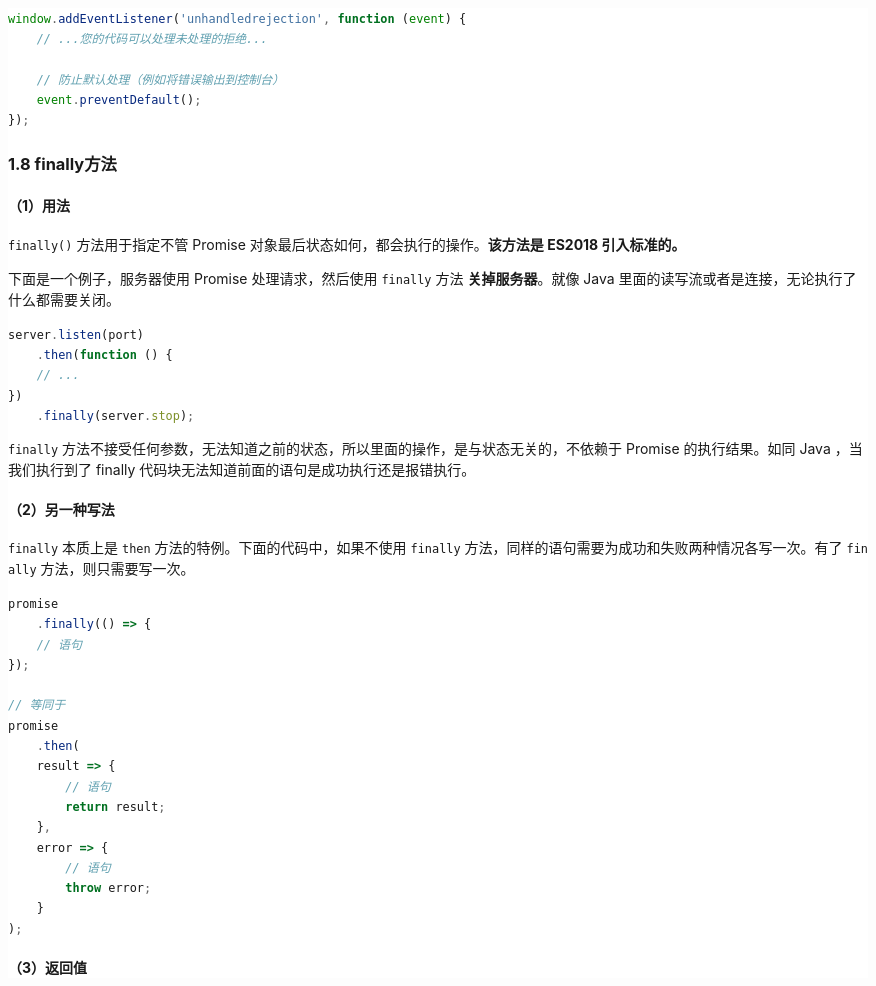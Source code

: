 ```js
window.addEventListener('unhandledrejection', function (event) {
    // ...您的代码可以处理未处理的拒绝...

    // 防止默认处理（例如将错误输出到控制台）
    event.preventDefault();
});
```

### 1.8 finally方法

#### （1）用法

`finally()` 方法用于指定不管 Promise 对象最后状态如何，都会执行的操作。**该方法是 ES2018 引入标准的。**

下面是一个例子，服务器使用 Promise 处理请求，然后使用 `finally` 方法 **关掉服务器**。就像 Java 里面的读写流或者是连接，无论执行了什么都需要关闭。

```js
server.listen(port)
    .then(function () {
    // ...
})
    .finally(server.stop);
```

`finally` 方法不接受任何参数，无法知道之前的状态，所以里面的操作，是与状态无关的，不依赖于 Promise 的执行结果。如同 Java ，当我们执行到了 finally 代码块无法知道前面的语句是成功执行还是报错执行。

#### （2）另一种写法

`finally` 本质上是 `then` 方法的特例。下面的代码中，如果不使用 `finally` 方法，同样的语句需要为成功和失败两种情况各写一次。有了 `finally` 方法，则只需要写一次。

```js
promise
    .finally(() => {
    // 语句
});

// 等同于
promise
    .then(
    result => {
        // 语句
        return result;
    },
    error => {
        // 语句
        throw error;
    }
);
```

#### （3）返回值
